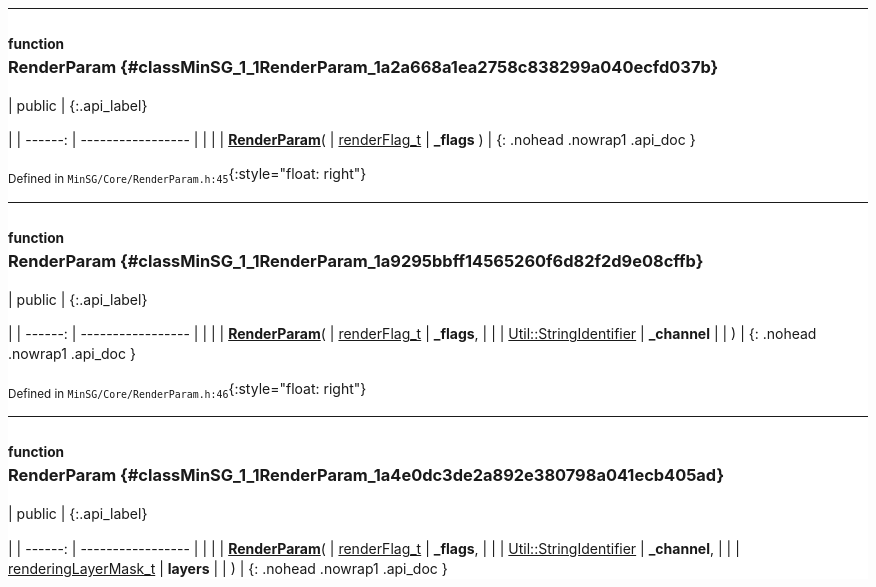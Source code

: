 -------------------------------------------------------------------

### <small>function</small><br/> RenderParam {#classMinSG_1_1RenderParam_1a2a668a1ea2758c838299a040ecfd037b}

| public |
{:.api_label}

|
| ------: | ----------------- |
|  |
|  **[RenderParam](#classMinSG_1_1RenderParam_1a2a668a1ea2758c838299a040ecfd037b)**( |  [renderFlag_t](namespaceMinSG#namespaceMinSG_1a5be111a6e9feeb63a842cea14a12aca8)  | **_flags** ) |
{: .nohead .nowrap1 .api_doc }





<sub>Defined in `MinSG/Core/RenderParam.h:45`</sub>{:style="float: right"}

-------------------------------------------------------------------

### <small>function</small><br/> RenderParam {#classMinSG_1_1RenderParam_1a9295bbff14565260f6d82f2d9e08cffb}

| public |
{:.api_label}

|
| ------: | ----------------- |
|  |
|  **[RenderParam](#classMinSG_1_1RenderParam_1a9295bbff14565260f6d82f2d9e08cffb)**( |  [renderFlag_t](namespaceMinSG#namespaceMinSG_1a5be111a6e9feeb63a842cea14a12aca8)  | **_flags**, |
| |  [Util::StringIdentifier](classUtil_1_1StringIdentifier)  | **_channel** |
|   ) |
{: .nohead .nowrap1 .api_doc }





<sub>Defined in `MinSG/Core/RenderParam.h:46`</sub>{:style="float: right"}

-------------------------------------------------------------------

### <small>function</small><br/> RenderParam {#classMinSG_1_1RenderParam_1a4e0dc3de2a892e380798a041ecb405ad}

| public |
{:.api_label}

|
| ------: | ----------------- |
|  |
|  **[RenderParam](#classMinSG_1_1RenderParam_1a4e0dc3de2a892e380798a041ecb405ad)**( |  [renderFlag_t](namespaceMinSG#namespaceMinSG_1a5be111a6e9feeb63a842cea14a12aca8)  | **_flags**, |
| |  [Util::StringIdentifier](classUtil_1_1StringIdentifier)  | **_channel**, |
| |  [renderingLayerMask_t](group%5F%5Fhelper#group%5F%5Fhelper_1ga30f7dde035c18fc6d65d6a663d794ab3)  | **layers** |
|   ) |
{: .nohead .nowrap1 .api_doc }
